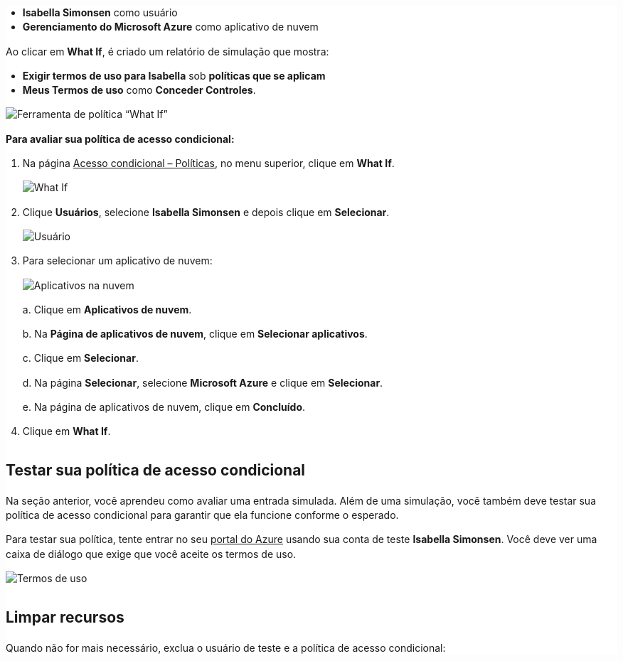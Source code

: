 - **Isabella Simonsen** como usuário 
- **Gerenciamento do Microsoft Azure** como aplicativo de nuvem


Ao clicar em **What If**, é criado um relatório de simulação que mostra:

- **Exigir termos de uso para Isabella** sob **políticas que se aplicam** 
- **Meus Termos de uso** como **Conceder Controles**.

![Ferramenta de política “What If”](./media/require-tou/79.png)



**Para avaliar sua política de acesso condicional:**

1. Na página [Acesso condicional – Políticas](https://portal.azure.com/#blade/Microsoft_AAD_IAM/ConditionalAccessBlade/Policies), no menu superior, clique em **What If**.  
 
    ![What If](./media/require-tou/14.png)

2. Clique **Usuários**, selecione **Isabella Simonsen** e depois clique em **Selecionar**.

    ![Usuário](./media/require-tou/15.png)

2. Para selecionar um aplicativo de nuvem:

    ![Aplicativos na nuvem](./media/require-tou/16.png)

     a. Clique em **Aplicativos de nuvem**.

    b. Na **Página de aplicativos de nuvem**, clique em **Selecionar aplicativos**.

    c. Clique em **Selecionar**.

    d. Na página **Selecionar**, selecione **Microsoft Azure** e clique em **Selecionar**.

    e. Na página de aplicativos de nuvem, clique em **Concluído**.

3. Clique em **What If**.


## <a name="test-your-conditional-access-policy"></a>Testar sua política de acesso condicional

Na seção anterior, você aprendeu como avaliar uma entrada simulada. Além de uma simulação, você também deve testar sua política de acesso condicional para garantir que ela funcione conforme o esperado. 

Para testar sua política, tente entrar no seu [portal do Azure](https://portal.azure.com) usando sua conta de teste **Isabella Simonsen**. Você deve ver uma caixa de diálogo que exige que você aceite os termos de uso.

![Termos de uso](./media/require-tou/57.png)


## <a name="clean-up-resources"></a>Limpar recursos

Quando não for mais necessário, exclua o usuário de teste e a política de acesso condicional:
